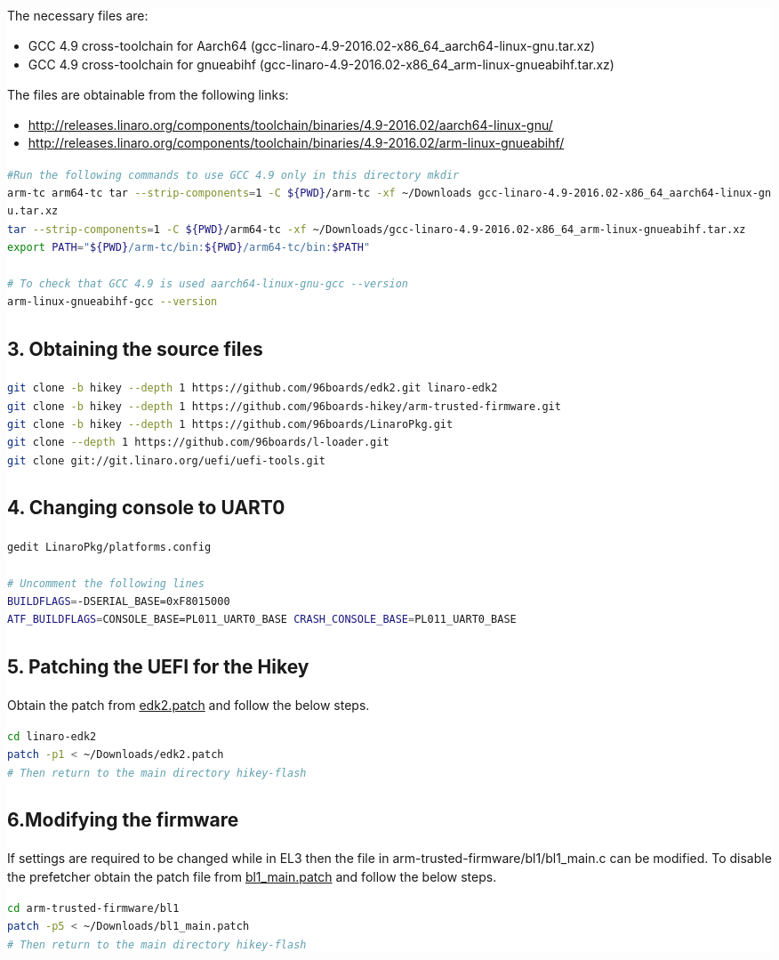 The necessary files are:

- GCC 4.9 cross-toolchain for
      Aarch64 (gcc-linaro-4.9-2016.02-x86_64_aarch64-linux-gnu.tar.xz)
- GCC 4.9 cross-toolchain for
      gnueabihf (gcc-linaro-4.9-2016.02-x86_64_arm-linux-gnueabihf.tar.xz)

The files are obtainable from the
following links:

- <http://releases.linaro.org/components/toolchain/binaries/4.9-2016.02/aarch64-linux-gnu/>
- <http://releases.linaro.org/components/toolchain/binaries/4.9-2016.02/arm-linux-gnueabihf/>

```bash
#Run the following commands to use GCC 4.9 only in this directory mkdir
arm-tc arm64-tc tar --strip-components=1 -C ${PWD}/arm-tc -xf ~/Downloads gcc-linaro-4.9-2016.02-x86_64_aarch64-linux-gnu.tar.xz
tar --strip-components=1 -C ${PWD}/arm64-tc -xf ~/Downloads/gcc-linaro-4.9-2016.02-x86_64_arm-linux-gnueabihf.tar.xz
export PATH="${PWD}/arm-tc/bin:${PWD}/arm64-tc/bin:$PATH"

# To check that GCC 4.9 is used aarch64-linux-gnu-gcc --version
arm-linux-gnueabihf-gcc --version
```

## 3. Obtaining the source files

```bash
git clone -b hikey --depth 1 https://github.com/96boards/edk2.git linaro-edk2
git clone -b hikey --depth 1 https://github.com/96boards-hikey/arm-trusted-firmware.git
git clone -b hikey --depth 1 https://github.com/96boards/LinaroPkg.git
git clone --depth 1 https://github.com/96boards/l-loader.git
git clone git://git.linaro.org/uefi/uefi-tools.git
```

## 4. Changing console to UART0

```bash
gedit LinaroPkg/platforms.config

# Uncomment the following lines
BUILDFLAGS=-DSERIAL_BASE=0xF8015000
ATF_BUILDFLAGS=CONSOLE_BASE=PL011_UART0_BASE CRASH_CONSOLE_BASE=PL011_UART0_BASE
```
## 5. Patching the UEFI for the Hikey
Obtain the patch from [edk2.patch](edk2.patch) and follow the below steps.

```bash
cd linaro-edk2
patch -p1 < ~/Downloads/edk2.patch
# Then return to the main directory hikey-flash
```

## 6.Modifying the firmware
If settings are required
to be changed while in EL3 then the file in
arm-trusted-firmware/bl1/bl1_main.c can be modified. To disable the
prefetcher obtain the patch file from
[bl1_main.patch](bl1_main.patch) and follow the below steps.
```bash
cd arm-trusted-firmware/bl1
patch -p5 < ~/Downloads/bl1_main.patch
# Then return to the main directory hikey-flash
```
